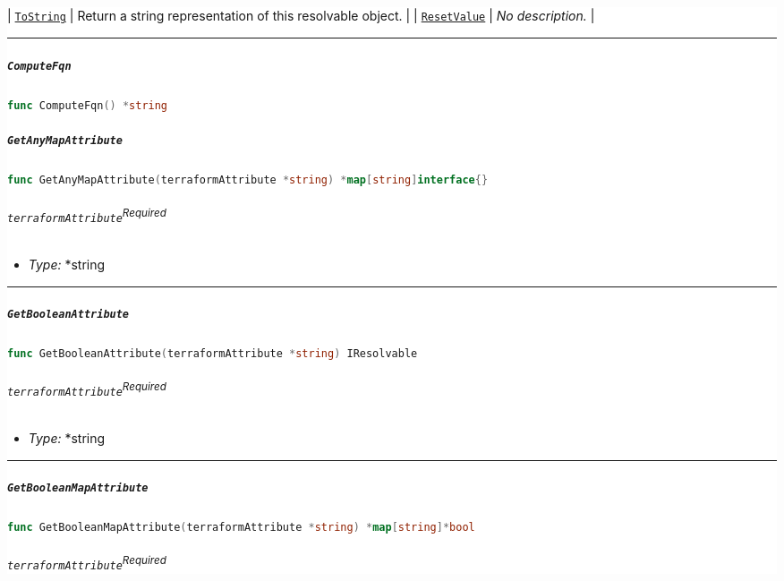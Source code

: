 | <code><a href="#@cdktf/provider-cloudflare.emailRoutingRule.EmailRoutingRuleActionOutputReference.toString">ToString</a></code> | Return a string representation of this resolvable object. |
| <code><a href="#@cdktf/provider-cloudflare.emailRoutingRule.EmailRoutingRuleActionOutputReference.resetValue">ResetValue</a></code> | *No description.* |

---

##### `ComputeFqn` <a name="ComputeFqn" id="@cdktf/provider-cloudflare.emailRoutingRule.EmailRoutingRuleActionOutputReference.computeFqn"></a>

```go
func ComputeFqn() *string
```

##### `GetAnyMapAttribute` <a name="GetAnyMapAttribute" id="@cdktf/provider-cloudflare.emailRoutingRule.EmailRoutingRuleActionOutputReference.getAnyMapAttribute"></a>

```go
func GetAnyMapAttribute(terraformAttribute *string) *map[string]interface{}
```

###### `terraformAttribute`<sup>Required</sup> <a name="terraformAttribute" id="@cdktf/provider-cloudflare.emailRoutingRule.EmailRoutingRuleActionOutputReference.getAnyMapAttribute.parameter.terraformAttribute"></a>

- *Type:* *string

---

##### `GetBooleanAttribute` <a name="GetBooleanAttribute" id="@cdktf/provider-cloudflare.emailRoutingRule.EmailRoutingRuleActionOutputReference.getBooleanAttribute"></a>

```go
func GetBooleanAttribute(terraformAttribute *string) IResolvable
```

###### `terraformAttribute`<sup>Required</sup> <a name="terraformAttribute" id="@cdktf/provider-cloudflare.emailRoutingRule.EmailRoutingRuleActionOutputReference.getBooleanAttribute.parameter.terraformAttribute"></a>

- *Type:* *string

---

##### `GetBooleanMapAttribute` <a name="GetBooleanMapAttribute" id="@cdktf/provider-cloudflare.emailRoutingRule.EmailRoutingRuleActionOutputReference.getBooleanMapAttribute"></a>

```go
func GetBooleanMapAttribute(terraformAttribute *string) *map[string]*bool
```

###### `terraformAttribute`<sup>Required</sup> <a name="terraformAttribute" id="@cdktf/provider-cloudflare.emailRoutingRule.EmailRoutingRuleActionOutputReference.getBooleanMapAttribute.parameter.terraformAttribute"></a>
